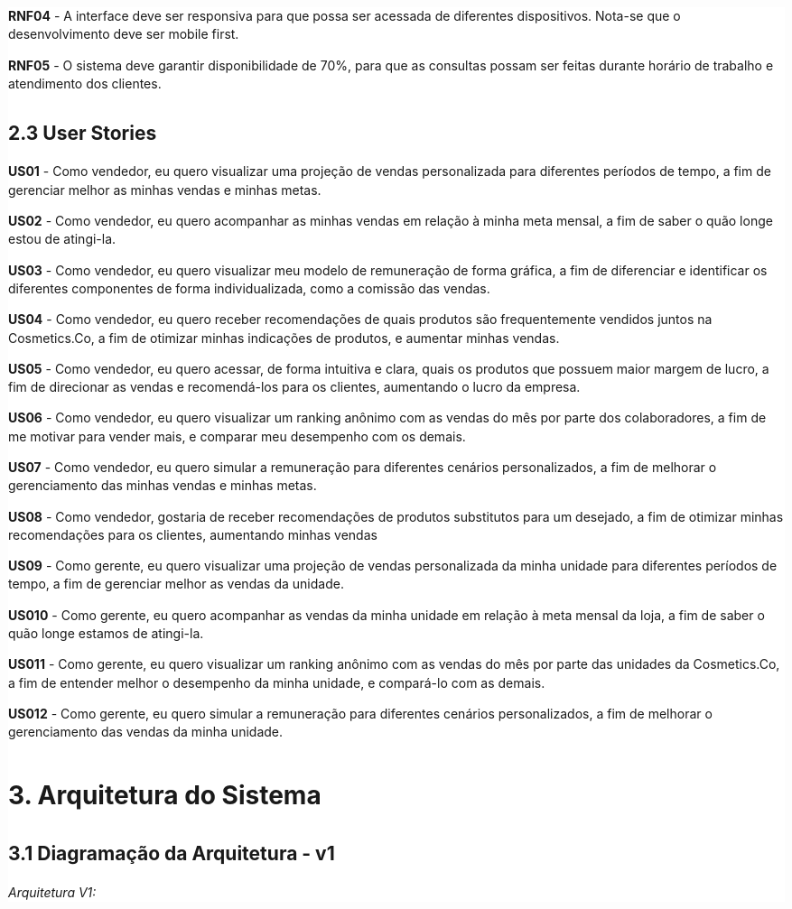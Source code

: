 **RNF04** - A interface deve ser responsiva para que possa ser acessada de diferentes dispositivos. Nota-se que o desenvolvimento deve ser mobile first.

**RNF05** - O sistema deve garantir disponibilidade de 70%, para que as consultas possam ser feitas durante horário de trabalho e atendimento dos clientes.

## 2.3 User Stories

**US01** - Como vendedor, eu quero visualizar uma projeção de vendas personalizada para diferentes períodos de tempo, a fim de  gerenciar melhor as minhas vendas e minhas metas.

**US02** - Como vendedor, eu quero acompanhar as minhas vendas em relação à minha meta mensal, a fim de saber o quão longe estou de atingi-la.

**US03** - Como vendedor, eu quero visualizar meu modelo de remuneração de forma gráfica, a fim de diferenciar e identificar os diferentes componentes de forma individualizada, como a comissão das vendas.

**US04** - ⁠Como vendedor, eu quero receber recomendações de quais produtos são frequentemente vendidos juntos na Cosmetics.Co, a fim de otimizar minhas indicações de produtos, e aumentar minhas vendas.

**US05** - ⁠Como vendedor, eu quero acessar, de forma intuitiva e clara, quais os produtos que possuem maior margem de lucro, a fim de direcionar as vendas e recomendá-los para os clientes, aumentando o lucro da empresa.

**US06** - Como vendedor, eu quero visualizar um ranking anônimo com as vendas do mês por parte dos colaboradores, a fim de me motivar para vender mais, e comparar meu desempenho com os demais.

**US07** - ⁠Como vendedor, eu quero simular a remuneração para diferentes cenários personalizados, a fim de melhorar o gerenciamento das minhas vendas e minhas metas.

**US08** - ⁠Como vendedor, gostaria de receber recomendações de produtos substitutos para um desejado, a fim de otimizar minhas recomendações para os clientes, aumentando minhas vendas

**US09** - Como gerente, eu quero visualizar uma projeção de vendas personalizada da minha unidade para diferentes períodos de tempo, a fim de  gerenciar melhor as vendas da unidade.

**US010** - ⁠Como gerente, eu quero acompanhar as vendas da minha unidade em relação à meta mensal da loja, a fim de saber o quão longe estamos de atingi-la.

**US011** - Como gerente, eu quero visualizar um ranking anônimo com as vendas do mês por parte das unidades da Cosmetics.Co, a fim de entender melhor o desempenho da minha unidade, e compará-lo  com as demais.

**US012** - Como gerente, eu quero simular a remuneração para diferentes cenários personalizados, a fim de melhorar o gerenciamento das vendas da minha unidade.

# 3. Arquitetura do Sistema

## 3.1 Diagramação da Arquitetura - v1

*Arquitetura V1:*